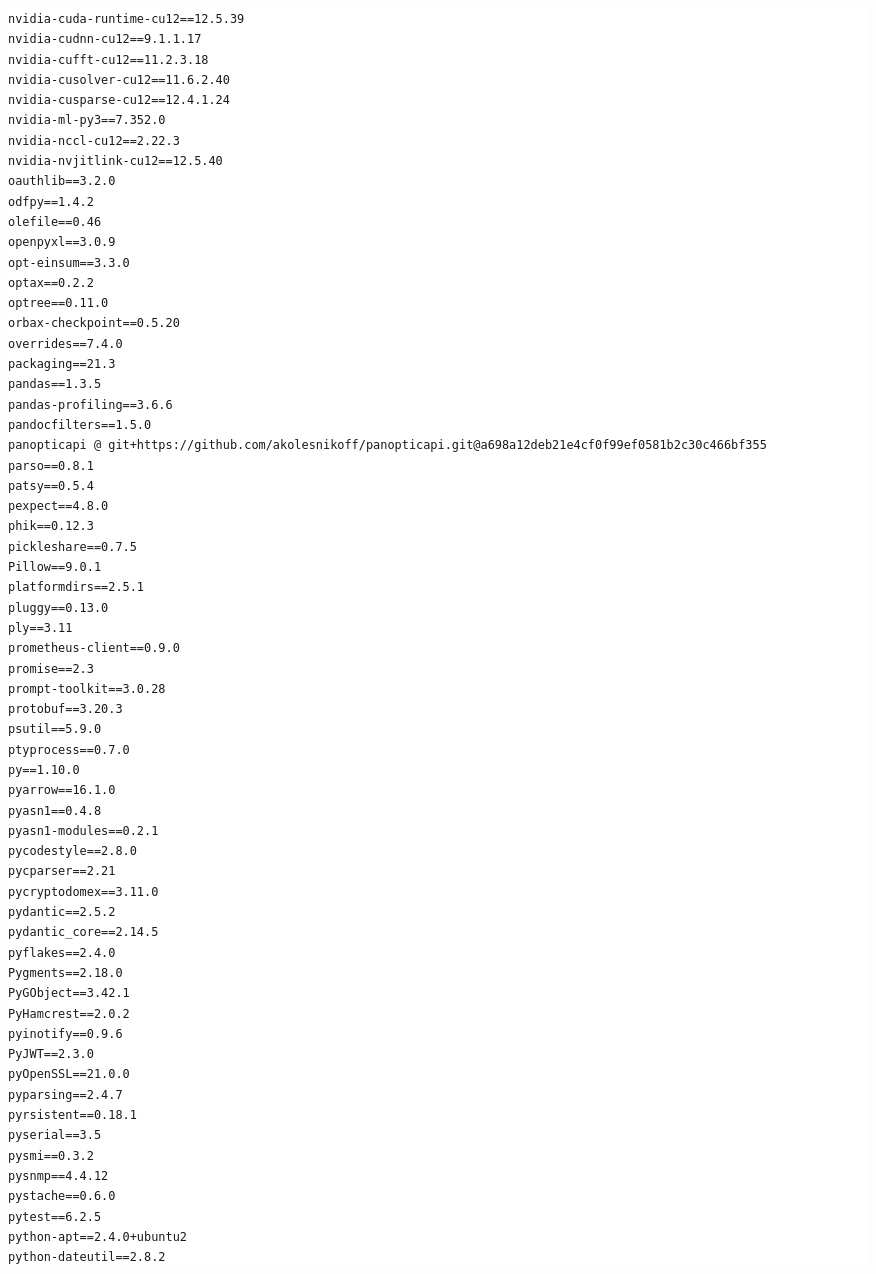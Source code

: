 ```
nvidia-cuda-runtime-cu12==12.5.39
nvidia-cudnn-cu12==9.1.1.17
nvidia-cufft-cu12==11.2.3.18
nvidia-cusolver-cu12==11.6.2.40
nvidia-cusparse-cu12==12.4.1.24
nvidia-ml-py3==7.352.0
nvidia-nccl-cu12==2.22.3
nvidia-nvjitlink-cu12==12.5.40
oauthlib==3.2.0
odfpy==1.4.2
olefile==0.46
openpyxl==3.0.9
opt-einsum==3.3.0
optax==0.2.2
optree==0.11.0
orbax-checkpoint==0.5.20
overrides==7.4.0
packaging==21.3
pandas==1.3.5
pandas-profiling==3.6.6
pandocfilters==1.5.0
panopticapi @ git+https://github.com/akolesnikoff/panopticapi.git@a698a12deb21e4cf0f99ef0581b2c30c466bf355
parso==0.8.1
patsy==0.5.4
pexpect==4.8.0
phik==0.12.3
pickleshare==0.7.5
Pillow==9.0.1
platformdirs==2.5.1
pluggy==0.13.0
ply==3.11
prometheus-client==0.9.0
promise==2.3
prompt-toolkit==3.0.28
protobuf==3.20.3
psutil==5.9.0
ptyprocess==0.7.0
py==1.10.0
pyarrow==16.1.0
pyasn1==0.4.8
pyasn1-modules==0.2.1
pycodestyle==2.8.0
pycparser==2.21
pycryptodomex==3.11.0
pydantic==2.5.2
pydantic_core==2.14.5
pyflakes==2.4.0
Pygments==2.18.0
PyGObject==3.42.1
PyHamcrest==2.0.2
pyinotify==0.9.6
PyJWT==2.3.0
pyOpenSSL==21.0.0
pyparsing==2.4.7
pyrsistent==0.18.1
pyserial==3.5
pysmi==0.3.2
pysnmp==4.4.12
pystache==0.6.0
pytest==6.2.5
python-apt==2.4.0+ubuntu2
python-dateutil==2.8.2
```